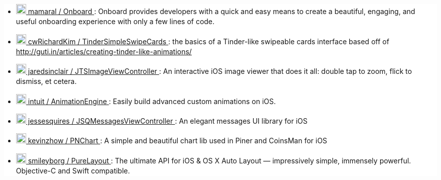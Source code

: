 * <img src='https://avatars0.githubusercontent.com/u/6086409?v=2&s=40' height='20' width='20'>[
      mamaral
      /
      Onboard
](https://github.com/mamaral/Onboard): 
      Onboard provides developers with a quick and easy means to create a beautiful, engaging, and useful onboarding experience with only a few lines of code.
    
* <img src='https://avatars0.githubusercontent.com/u/5778691?v=2&s=40' height='20' width='20'>[
      cwRichardKim
      /
      TinderSimpleSwipeCards
](https://github.com/cwRichardKim/TinderSimpleSwipeCards): 
      the basics of a Tinder-like swipeable cards interface based off of http://guti.in/articles/creating-tinder-like-animations/
    
* <img src='https://avatars2.githubusercontent.com/u/720600?v=2&s=40' height='20' width='20'>[
      jaredsinclair
      /
      JTSImageViewController
](https://github.com/jaredsinclair/JTSImageViewController): 
      An interactive iOS image viewer that does it all: double tap to zoom, flick to dismiss, et cetera.
    
* <img src='https://avatars2.githubusercontent.com/u/1372557?v=2&s=40' height='20' width='20'>[
      intuit
      /
      AnimationEngine
](https://github.com/intuit/AnimationEngine): 
      Easily build advanced custom animations on iOS.
    
* <img src='https://avatars0.githubusercontent.com/u/2301114?v=2&s=40' height='20' width='20'>[
      jessesquires
      /
      JSQMessagesViewController
](https://github.com/jessesquires/JSQMessagesViewController): 
      An elegant messages UI library for iOS
    
* <img src='https://avatars0.githubusercontent.com/u/1156192?v=2&s=40' height='20' width='20'>[
      kevinzhow
      /
      PNChart
](https://github.com/kevinzhow/PNChart): 
      A simple and beautiful chart lib used in Piner and CoinsMan for iOS
    
* <img src='https://avatars2.githubusercontent.com/u/1372557?v=2&s=40' height='20' width='20'>[
      smileyborg
      /
      PureLayout
](https://github.com/smileyborg/PureLayout): 
      The ultimate API for iOS & OS X Auto Layout — impressively simple, immensely powerful. Objective-C and Swift compatible.
    